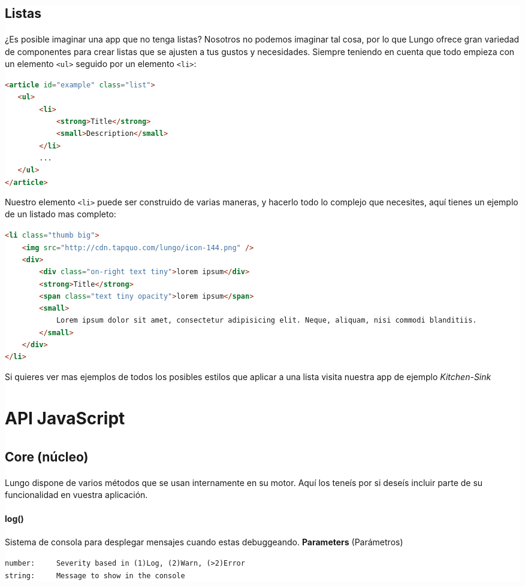 
Listas
------
¿Es posible imaginar una app que no tenga listas? Nosotros no podemos imaginar tal cosa, por lo que Lungo ofrece gran variedad de componentes para crear listas que se ajusten a tus gustos y necesidades. Siempre teniendo en cuenta que todo empieza con un elemento `<ul>` seguido por un elemento `<li>`:

``` html
<article id="example" class="list">
   <ul>
		<li>
			<strong>Title</strong>
			<small>Description</small>			
		</li>
		...
   </ul>
</article>
```
Nuestro elemento `<li>` puede ser construido de varias maneras, y hacerlo todo lo complejo que necesites, aquí tienes un ejemplo de un listado mas completo:

``` html
<li class="thumb big">
    <img src="http://cdn.tapquo.com/lungo/icon-144.png" />
    <div>
        <div class="on-right text tiny">lorem ipsum</div>
        <strong>Title</strong>
        <span class="text tiny opacity">lorem ipsum</span>
        <small>
            Lorem ipsum dolor sit amet, consectetur adipisicing elit. Neque, aliquam, nisi commodi blanditiis.
        </small>
    </div>
</li>
```
Si quieres ver mas ejemplos de todos los posibles estilos que aplicar a una lista visita nuestra app de ejemplo *Kitchen-Sink*

API JavaScript
==============

Core (núcleo)
-------------
Lungo dispone de varios métodos que se usan internamente en su motor. Aquí los teneís por si deseís incluir parte de su funcionalidad en vuestra aplicación.

#### log()
Sistema de consola para desplegar mensajes cuando estas debuggeando.
**Parameters** (Parámetros)
```
number:     Severity based in (1)Log, (2)Warn, (>2)Error
string:     Message to show in the console
```
